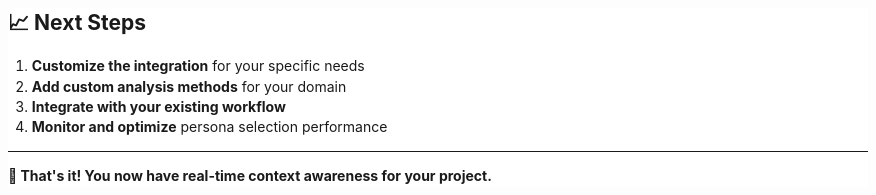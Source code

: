 ## 📈 Next Steps

1. **Customize the integration** for your specific needs
2. **Add custom analysis methods** for your domain
3. **Integrate with your existing workflow**
4. **Monitor and optimize** persona selection performance

---

**🎉 That's it! You now have real-time context awareness for your project.**
